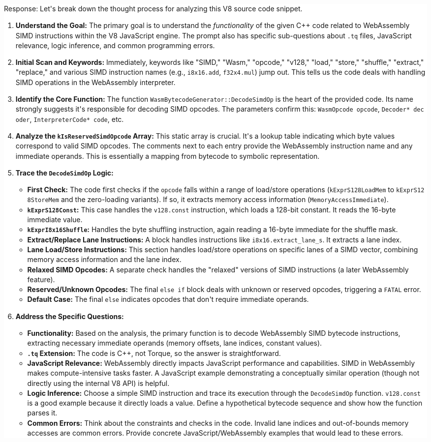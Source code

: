 Response:
Let's break down the thought process for analyzing this V8 source code snippet.

1. **Understand the Goal:** The primary goal is to understand the *functionality* of the given C++ code related to WebAssembly SIMD instructions within the V8 JavaScript engine. The prompt also has specific sub-questions about `.tq` files, JavaScript relevance, logic inference, and common programming errors.

2. **Initial Scan and Keywords:**  Immediately, keywords like "SIMD," "Wasm," "opcode," "v128," "load," "store," "shuffle," "extract," "replace," and various SIMD instruction names (e.g., `i8x16.add`, `f32x4.mul`) jump out. This tells us the code deals with handling SIMD operations in the WebAssembly interpreter.

3. **Identify the Core Function:** The function `WasmBytecodeGenerator::DecodeSimdOp` is the heart of the provided code. Its name strongly suggests it's responsible for decoding SIMD opcodes. The parameters confirm this: `WasmOpcode opcode`, `Decoder* decoder`, `InterpreterCode* code`, etc.

4. **Analyze the `kIsReservedSimdOpcode` Array:** This static array is crucial. It's a lookup table indicating which byte values correspond to valid SIMD opcodes. The comments next to each entry provide the WebAssembly instruction name and any immediate operands. This is essentially a mapping from bytecode to symbolic representation.

5. **Trace the `DecodeSimdOp` Logic:**
    * **First Check:** The code first checks if the `opcode` falls within a range of load/store operations (`kExprS128LoadMem` to `kExprS128StoreMem` and the zero-loading variants). If so, it extracts memory access information (`MemoryAccessImmediate`).
    * **`kExprS128Const`:** This case handles the `v128.const` instruction, which loads a 128-bit constant. It reads the 16-byte immediate value.
    * **`kExprI8x16Shuffle`:**  Handles the byte shuffling instruction, again reading a 16-byte immediate for the shuffle mask.
    * **Extract/Replace Lane Instructions:** A block handles instructions like `i8x16.extract_lane_s`. It extracts a lane index.
    * **Lane Load/Store Instructions:** This section handles load/store operations on specific lanes of a SIMD vector, combining memory access information and the lane index.
    * **Relaxed SIMD Opcodes:**  A separate check handles the "relaxed" versions of SIMD instructions (a later WebAssembly feature).
    * **Reserved/Unknown Opcodes:** The final `else if` block deals with unknown or reserved opcodes, triggering a `FATAL` error.
    * **Default Case:**  The final `else` indicates opcodes that don't require immediate operands.

6. **Address the Specific Questions:**
    * **Functionality:** Based on the analysis, the primary function is to decode WebAssembly SIMD bytecode instructions, extracting necessary immediate operands (memory offsets, lane indices, constant values).
    * **`.tq` Extension:** The code is C++, not Torque, so the answer is straightforward.
    * **JavaScript Relevance:**  WebAssembly directly impacts JavaScript performance and capabilities. SIMD in WebAssembly makes compute-intensive tasks faster. A JavaScript example demonstrating a conceptually similar operation (though not directly using the internal V8 API) is helpful.
    * **Logic Inference:**  Choose a simple SIMD instruction and trace its execution through the `DecodeSimdOp` function. `v128.const` is a good example because it directly loads a value. Define a hypothetical bytecode sequence and show how the function parses it.
    * **Common Errors:** Think about the constraints and checks in the code. Invalid lane indices and out-of-bounds memory accesses are common errors. Provide concrete JavaScript/WebAssembly examples that would lead to these errors.
